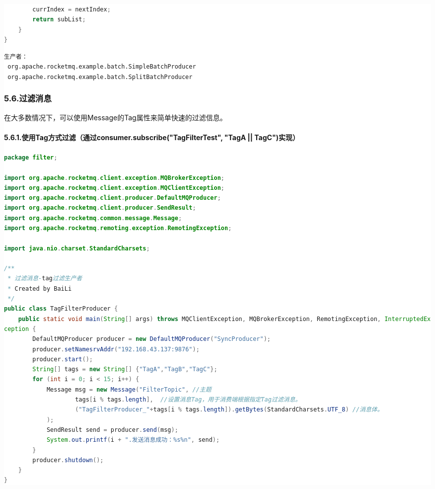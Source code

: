 ```java
        currIndex = nextIndex;
        return subList;
    }
}

```

```plain
生产者：
 org.apache.rocketmq.example.batch.SimpleBatchProducer
 org.apache.rocketmq.example.batch.SplitBatchProducer
```

### 5.6.过滤消息

在大多数情况下，可以使用Message的Tag属性来简单快速的过滤信息。

#### 5.6.1.使用Tag方式过滤（通过consumer.subscribe("TagFilterTest", "TagA || TagC")实现）

```java
package filter;

import org.apache.rocketmq.client.exception.MQBrokerException;
import org.apache.rocketmq.client.exception.MQClientException;
import org.apache.rocketmq.client.producer.DefaultMQProducer;
import org.apache.rocketmq.client.producer.SendResult;
import org.apache.rocketmq.common.message.Message;
import org.apache.rocketmq.remoting.exception.RemotingException;

import java.nio.charset.StandardCharsets;

/**
 * 过滤消息-tag过滤生产者
 * Created by BaiLi
 */
public class TagFilterProducer {
    public static void main(String[] args) throws MQClientException, MQBrokerException, RemotingException, InterruptedException {
        DefaultMQProducer producer = new DefaultMQProducer("SyncProducer");
        producer.setNamesrvAddr("192.168.43.137:9876");
        producer.start();
        String[] tags = new String[] {"TagA","TagB","TagC"};
        for (int i = 0; i < 15; i++) {
            Message msg = new Message("FilterTopic", //主题
                    tags[i % tags.length],  //设置消息Tag，用于消费端根据指定Tag过滤消息。
                    ("TagFilterProducer_"+tags[i % tags.length]).getBytes(StandardCharsets.UTF_8) //消息体。
            );
            SendResult send = producer.send(msg);
            System.out.printf(i + ".发送消息成功：%s%n", send);
        }
        producer.shutdown();
    }
}

```
